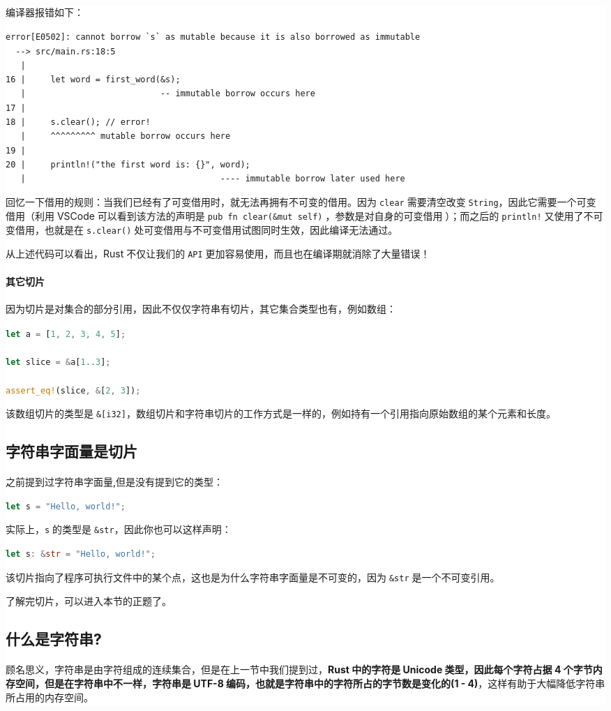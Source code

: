 编译器报错如下：

```console
error[E0502]: cannot borrow `s` as mutable because it is also borrowed as immutable
  --> src/main.rs:18:5
   |
16 |     let word = first_word(&s);
   |                           -- immutable borrow occurs here
17 |
18 |     s.clear(); // error!
   |     ^^^^^^^^^ mutable borrow occurs here
19 |
20 |     println!("the first word is: {}", word);
   |                                       ---- immutable borrow later used here
```

回忆一下借用的规则：当我们已经有了可变借用时，就无法再拥有不可变的借用。因为 `clear` 需要清空改变 `String`，因此它需要一个可变借用（利用 VSCode 可以看到该方法的声明是 `pub fn clear(&mut self)` ，参数是对自身的可变借用 ）；而之后的 `println!` 又使用了不可变借用，也就是在 `s.clear()` 处可变借用与不可变借用试图同时生效，因此编译无法通过。

从上述代码可以看出，Rust 不仅让我们的 `API` 更加容易使用，而且也在编译期就消除了大量错误！

#### 其它切片

因为切片是对集合的部分引用，因此不仅仅字符串有切片，其它集合类型也有，例如数组：

```rust
let a = [1, 2, 3, 4, 5];

let slice = &a[1..3];

assert_eq!(slice, &[2, 3]);
```

该数组切片的类型是 `&[i32]`，数组切片和字符串切片的工作方式是一样的，例如持有一个引用指向原始数组的某个元素和长度。

## 字符串字面量是切片

之前提到过字符串字面量,但是没有提到它的类型：

```rust
let s = "Hello, world!";
```

实际上，`s` 的类型是 `&str`，因此你也可以这样声明：

```rust
let s: &str = "Hello, world!";
```

该切片指向了程序可执行文件中的某个点，这也是为什么字符串字面量是不可变的，因为 `&str` 是一个不可变引用。

了解完切片，可以进入本节的正题了。

## 什么是字符串?

顾名思义，字符串是由字符组成的连续集合，但是在上一节中我们提到过，**Rust 中的字符是 Unicode 类型，因此每个字符占据 4 个字节内存空间，但是在字符串中不一样，字符串是 UTF-8 编码，也就是字符串中的字符所占的字节数是变化的(1 - 4)**，这样有助于大幅降低字符串所占用的内存空间。
